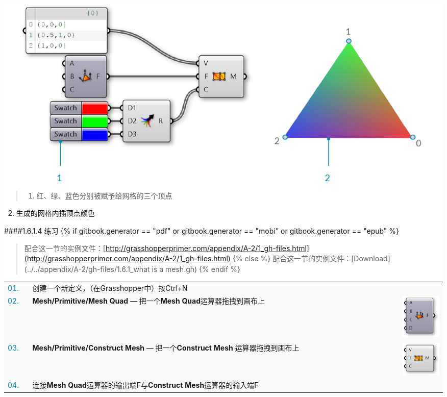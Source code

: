 ![IMAGE](images/1-6-1/14_multi-color.png)
>1. 红、绿、蓝色分别被赋予给网格的三个顶点
2. 生成的网格内插顶点颜色

####1.6.1.4 练习
{% if gitbook.generator == "pdf" or gitbook.generator == "mobi" or gitbook.generator == "epub" %}
>配合这一节的实例文件：[http://grasshopperprimer.com/appendix/A-2/1_gh-files.html](http://grasshopperprimer.com/appendix/A-2/1_gh-files.html)
{% else %}
>配合这一节的实例文件：[Download](../../appendix/A-2/gh-files/1.6.1_what is a mesh.gh)
{% endif %}

<style>
td:nth-child(1) {color: #008DB2}
td:nth-child(3)	{width: 10%;}
td {background-color: #F9F9F9;}
thead {display: none}
</style>


||||
|--|--|--|
|01.| 创建一个新定义，（在Grasshopper中）按Ctrl+N||
|02.| **Mesh/Primitive/Mesh Quad** — 把一个**Mesh Quad**运算器拖拽到画布上|![IMAGE](images/1-6-1/mesh-quad.png)|
|03.| **Mesh/Primitive/Construct Mesh** — 把一个**Construct Mesh** 运算器拖拽到画布上|![IMAGE](images/1-6-1/construct-mesh.png)
|04.| 连接**Mesh Quad**运算器的输出端F与**Construct Mesh**运算器的输入端F|||
